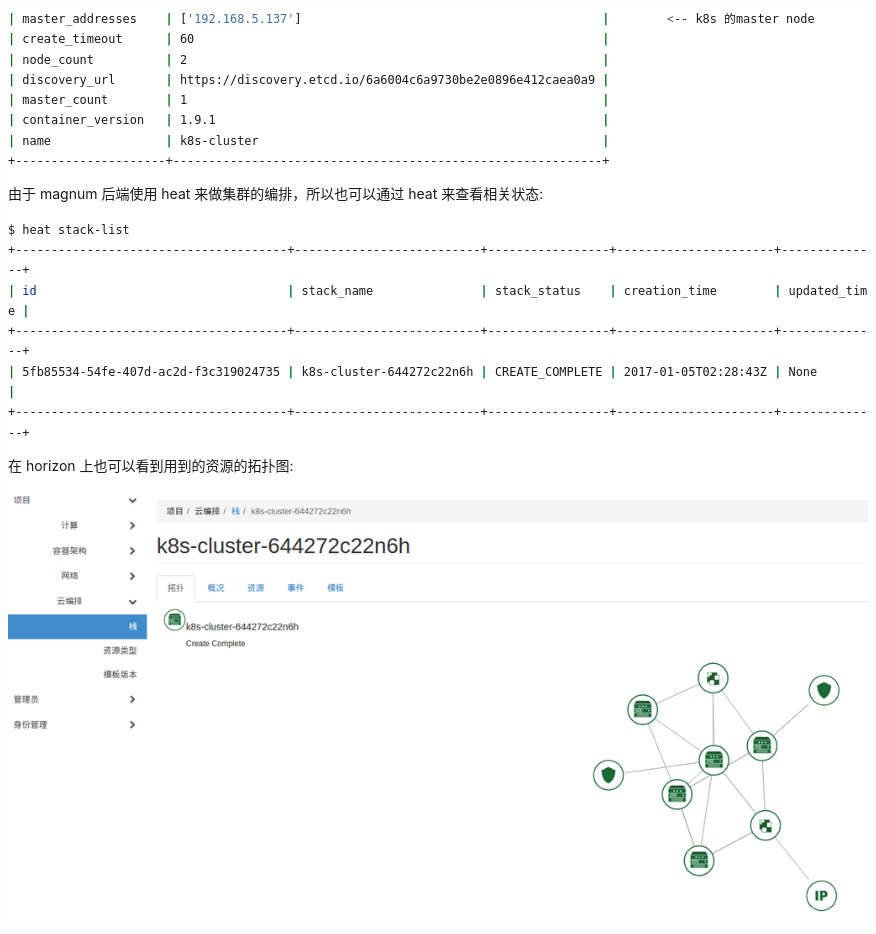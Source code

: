 ``` bash
| master_addresses    | ['192.168.5.137']                                          |        <-- k8s 的master node
| create_timeout      | 60                                                         |
| node_count          | 2                                                          |
| discovery_url       | https://discovery.etcd.io/6a6004c6a9730be2e0896e412caea0a9 |
| master_count        | 1                                                          |
| container_version   | 1.9.1                                                      |
| name                | k8s-cluster                                                |
+---------------------+------------------------------------------------------------+
```

由于 magnum 后端使用 heat 来做集群的编排，所以也可以通过 heat
来查看相关状态:

``` bash
$ heat stack-list
+--------------------------------------+--------------------------+-----------------+----------------------+--------------+
| id                                   | stack_name               | stack_status    | creation_time        | updated_time |
+--------------------------------------+--------------------------+-----------------+----------------------+--------------+
| 5fb85534-54fe-407d-ac2d-f3c319024735 | k8s-cluster-644272c22n6h | CREATE_COMPLETE | 2017-01-05T02:28:43Z | None         |
+--------------------------------------+--------------------------+-----------------+----------------------+--------------+
```

在 horizon 上也可以看到用到的资源的拓扑图:

![](/images/posts/OpenStack/os_magnum_ui.png)
